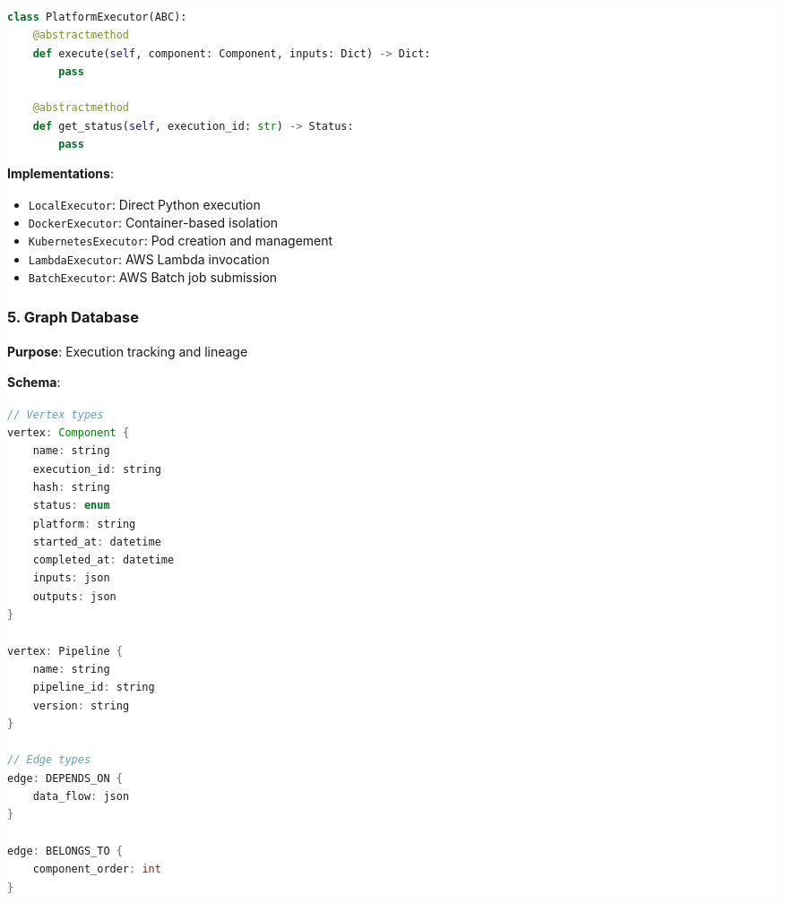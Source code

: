 ```python
class PlatformExecutor(ABC):
    @abstractmethod
    def execute(self, component: Component, inputs: Dict) -> Dict:
        pass
    
    @abstractmethod
    def get_status(self, execution_id: str) -> Status:
        pass
```

**Implementations**:
- `LocalExecutor`: Direct Python execution
- `DockerExecutor`: Container-based isolation
- `KubernetesExecutor`: Pod creation and management
- `LambdaExecutor`: AWS Lambda invocation
- `BatchExecutor`: AWS Batch job submission

### 5. Graph Database

**Purpose**: Execution tracking and lineage

**Schema**:
```groovy
// Vertex types
vertex: Component {
    name: string
    execution_id: string
    hash: string
    status: enum
    platform: string
    started_at: datetime
    completed_at: datetime
    inputs: json
    outputs: json
}

vertex: Pipeline {
    name: string
    pipeline_id: string
    version: string
}

// Edge types
edge: DEPENDS_ON {
    data_flow: json
}

edge: BELONGS_TO {
    component_order: int
}
```
